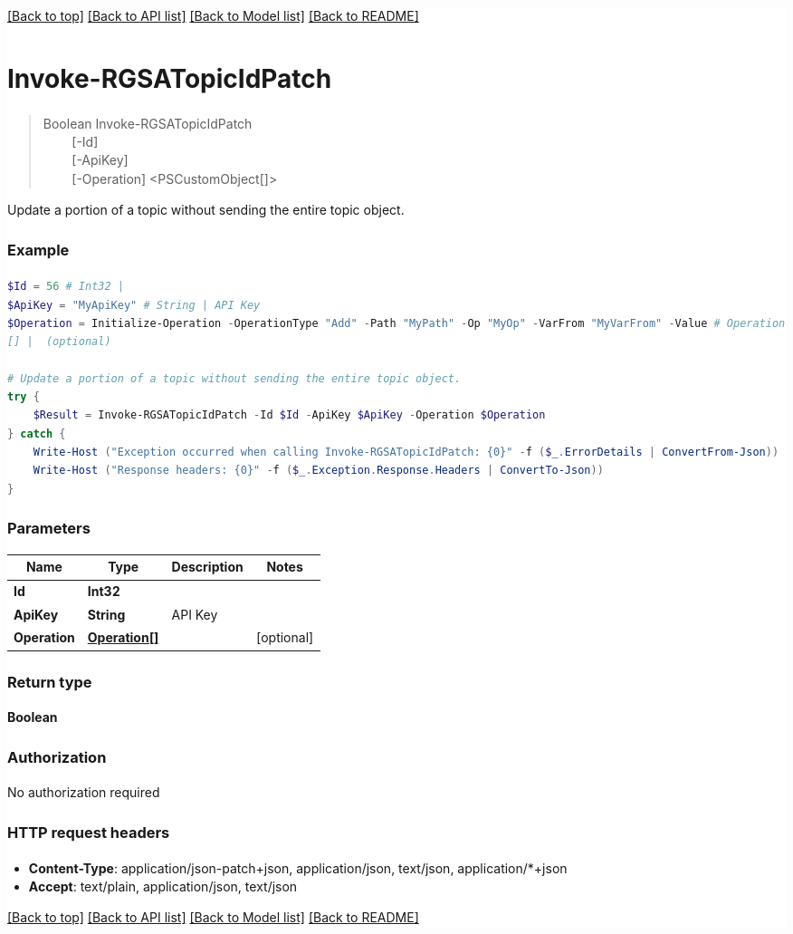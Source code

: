 [[Back to top]](#) [[Back to API list]](../README.md#documentation-for-api-endpoints) [[Back to Model list]](../README.md#documentation-for-models) [[Back to README]](../README.md)

<a id="Invoke-RGSATopicIdPatch"></a>
# **Invoke-RGSATopicIdPatch**
> Boolean Invoke-RGSATopicIdPatch<br>
> &nbsp;&nbsp;&nbsp;&nbsp;&nbsp;&nbsp;&nbsp;&nbsp;[-Id] <Int32><br>
> &nbsp;&nbsp;&nbsp;&nbsp;&nbsp;&nbsp;&nbsp;&nbsp;[-ApiKey] <String><br>
> &nbsp;&nbsp;&nbsp;&nbsp;&nbsp;&nbsp;&nbsp;&nbsp;[-Operation] <PSCustomObject[]><br>

Update a portion of a topic without sending the entire topic object.

### Example
```powershell
$Id = 56 # Int32 | 
$ApiKey = "MyApiKey" # String | API Key
$Operation = Initialize-Operation -OperationType "Add" -Path "MyPath" -Op "MyOp" -VarFrom "MyVarFrom" -Value # Operation[] |  (optional)

# Update a portion of a topic without sending the entire topic object.
try {
    $Result = Invoke-RGSATopicIdPatch -Id $Id -ApiKey $ApiKey -Operation $Operation
} catch {
    Write-Host ("Exception occurred when calling Invoke-RGSATopicIdPatch: {0}" -f ($_.ErrorDetails | ConvertFrom-Json))
    Write-Host ("Response headers: {0}" -f ($_.Exception.Response.Headers | ConvertTo-Json))
}
```

### Parameters

Name | Type | Description  | Notes
------------- | ------------- | ------------- | -------------
 **Id** | **Int32**|  | 
 **ApiKey** | **String**| API Key | 
 **Operation** | [**Operation[]**](Operation.md)|  | [optional] 

### Return type

**Boolean**

### Authorization

No authorization required

### HTTP request headers

 - **Content-Type**: application/json-patch+json, application/json, text/json, application/*+json
 - **Accept**: text/plain, application/json, text/json

[[Back to top]](#) [[Back to API list]](../README.md#documentation-for-api-endpoints) [[Back to Model list]](../README.md#documentation-for-models) [[Back to README]](../README.md)
